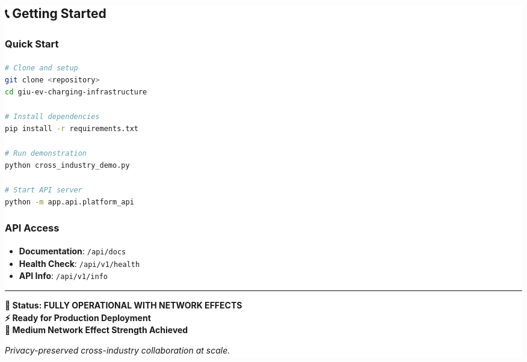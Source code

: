 ## 📞 Getting Started

### Quick Start
```bash
# Clone and setup
git clone <repository>
cd giu-ev-charging-infrastructure

# Install dependencies
pip install -r requirements.txt

# Run demonstration
python cross_industry_demo.py

# Start API server
python -m app.api.platform_api
```

### API Access
- **Documentation**: `/api/docs`
- **Health Check**: `/api/v1/health`
- **API Info**: `/api/v1/info`

---

**🎯 Status: FULLY OPERATIONAL WITH NETWORK EFFECTS**  
**⚡ Ready for Production Deployment**  
**🌟 Medium Network Effect Strength Achieved**

*Privacy-preserved cross-industry collaboration at scale.* 